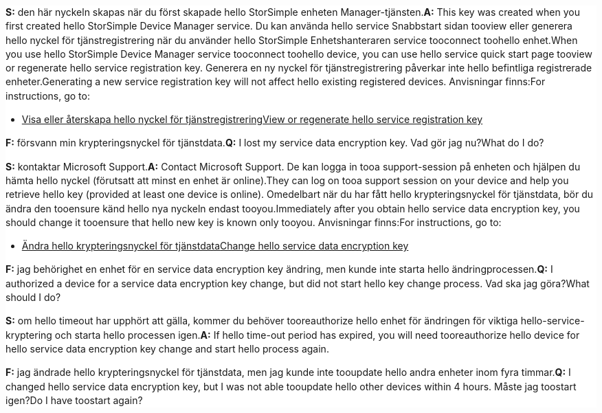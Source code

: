 <span data-ttu-id="1d9e1-300">**S:** den här nyckeln skapas när du först skapade hello StorSimple enheten Manager-tjänsten.</span><span class="sxs-lookup"><span data-stu-id="1d9e1-300">**A:** This key was created when you first created hello StorSimple Device Manager service.</span></span> <span data-ttu-id="1d9e1-301">Du kan använda hello service Snabbstart sidan tooview eller generera hello nyckel för tjänstregistrering när du använder hello StorSimple Enhetshanteraren service tooconnect toohello enhet.</span><span class="sxs-lookup"><span data-stu-id="1d9e1-301">When you use hello StorSimple Device Manager service tooconnect toohello device, you can use hello service quick start page tooview or regenerate hello service registration key.</span></span> <span data-ttu-id="1d9e1-302">Generera en ny nyckel för tjänstregistrering påverkar inte hello befintliga registrerade enheter.</span><span class="sxs-lookup"><span data-stu-id="1d9e1-302">Generating a new service registration key will not affect hello existing registered devices.</span></span> <span data-ttu-id="1d9e1-303">Anvisningar finns:</span><span class="sxs-lookup"><span data-stu-id="1d9e1-303">For instructions, go to:</span></span>

* [<span data-ttu-id="1d9e1-304">Visa eller återskapa hello nyckel för tjänstregistrering</span><span class="sxs-lookup"><span data-stu-id="1d9e1-304">View or regenerate hello service registration key</span></span>](storsimple-8000-manage-service.md##regenerate-the-service-registration-key)

<span data-ttu-id="1d9e1-305">**F:** försvann min krypteringsnyckel för tjänstdata.</span><span class="sxs-lookup"><span data-stu-id="1d9e1-305">**Q:** I lost my service data encryption key.</span></span> <span data-ttu-id="1d9e1-306">Vad gör jag nu?</span><span class="sxs-lookup"><span data-stu-id="1d9e1-306">What do I do?</span></span>

<span data-ttu-id="1d9e1-307">**S:** kontaktar Microsoft Support.</span><span class="sxs-lookup"><span data-stu-id="1d9e1-307">**A:** Contact Microsoft Support.</span></span> <span data-ttu-id="1d9e1-308">De kan logga in tooa support-session på enheten och hjälpen du hämta hello nyckel (förutsatt att minst en enhet är online).</span><span class="sxs-lookup"><span data-stu-id="1d9e1-308">They can log on tooa support session on your device and help you retrieve hello key (provided at least one device is online).</span></span> <span data-ttu-id="1d9e1-309">Omedelbart när du har fått hello krypteringsnyckel för tjänstdata, bör du ändra den tooensure känd hello nya nyckeln endast tooyou.</span><span class="sxs-lookup"><span data-stu-id="1d9e1-309">Immediately after you obtain hello service data encryption key, you should change it tooensure that hello new key is known only tooyou.</span></span> <span data-ttu-id="1d9e1-310">Anvisningar finns:</span><span class="sxs-lookup"><span data-stu-id="1d9e1-310">For instructions, go to:</span></span>

* [<span data-ttu-id="1d9e1-311">Ändra hello krypteringsnyckel för tjänstdata</span><span class="sxs-lookup"><span data-stu-id="1d9e1-311">Change hello service data encryption key</span></span>](storsimple-service-dashboard.md#change-the-service-data-encryption-key)

<span data-ttu-id="1d9e1-312">**F:** jag behörighet en enhet för en service data encryption key ändring, men kunde inte starta hello ändringprocessen.</span><span class="sxs-lookup"><span data-stu-id="1d9e1-312">**Q:**  I authorized a device for a service data encryption key change, but did not start hello key change process.</span></span> <span data-ttu-id="1d9e1-313">Vad ska jag göra?</span><span class="sxs-lookup"><span data-stu-id="1d9e1-313">What should I do?</span></span>

<span data-ttu-id="1d9e1-314">**S:** om hello timeout har upphört att gälla, kommer du behöver tooreauthorize hello enhet för ändringen för viktiga hello-service-kryptering och starta hello processen igen.</span><span class="sxs-lookup"><span data-stu-id="1d9e1-314">**A:** If hello time-out period has expired, you will need tooreauthorize hello device for hello service data encryption key change and start hello process again.</span></span>

<span data-ttu-id="1d9e1-315">**F:** jag ändrade hello krypteringsnyckel för tjänstdata, men jag kunde inte tooupdate hello andra enheter inom fyra timmar.</span><span class="sxs-lookup"><span data-stu-id="1d9e1-315">**Q:**  I changed hello service data encryption key, but I was not able tooupdate hello other devices within 4 hours.</span></span> <span data-ttu-id="1d9e1-316">Måste jag toostart igen?</span><span class="sxs-lookup"><span data-stu-id="1d9e1-316">Do I have toostart again?</span></span>
